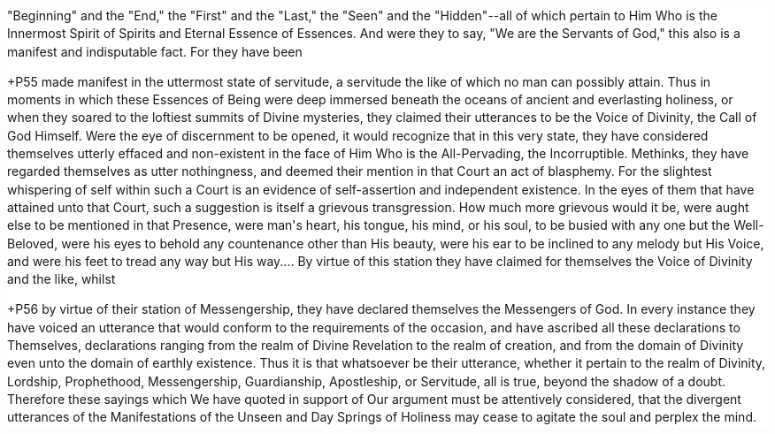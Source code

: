 "Beginning" and the "End," the "First" and the 
"Last," the "Seen" and the "Hidden"--all of which pertain 
to Him Who is the Innermost Spirit of Spirits 
and Eternal Essence of Essences.  And were they to 
say, "We are the Servants of God," this also is a 
manifest and indisputable fact.  For they have been 

+P55 
made manifest in the uttermost state of servitude, a 
servitude the like of which no man can possibly 
attain.  Thus in moments in which these Essences of 
Being were deep immersed beneath the oceans of 
ancient and everlasting holiness, or when they soared 
to the loftiest summits of Divine mysteries, they 
claimed their utterances to be the Voice of Divinity, 
the Call of God Himself. 
     Were the eye of discernment to be opened, it 
would recognize that in this very state, they have 
considered themselves utterly effaced and non-existent 
in the face of Him Who is the All-Pervading, 
the Incorruptible.  Methinks, they have regarded 
themselves as utter nothingness, and deemed their 
mention in that Court an act of blasphemy.  For the 
slightest whispering of self within such a Court is 
an evidence of self-assertion and independent existence. 
In the eyes of them that have attained unto that 
Court, such a suggestion is itself a grievous transgression. 
How much more grievous would it be, were 
aught else to be mentioned in that Presence, were 
man's heart, his tongue, his mind, or his soul, to be 
busied with any one but the Well-Beloved, were his 
eyes to behold any countenance other than His 
beauty, were his ear to be inclined to any melody but 
His Voice, and were his feet to tread any way but 
His way.... 
     By virtue of this station they have claimed for 
themselves the Voice of Divinity and the like, whilst 

+P56 
by virtue of their station of Messengership, they have 
declared themselves the Messengers of God.  In every 
instance they have voiced an utterance that would 
conform to the requirements of the occasion, and 
have ascribed all these declarations to Themselves, 
declarations ranging from the realm of Divine Revelation 
to the realm of creation, and from the domain 
of Divinity even unto the domain of earthly 
existence.  Thus it is that whatsoever be their utterance, 
whether it pertain to the realm of Divinity, 
Lordship, Prophethood, Messengership, Guardianship, 
Apostleship, or Servitude, all is true, beyond the 
shadow of a doubt.  Therefore these sayings which We 
have quoted in support of Our argument must be 
attentively considered, that the divergent utterances 
of the Manifestations of the Unseen and Day Springs 
of Holiness may cease to agitate the soul and perplex 
the mind. 
